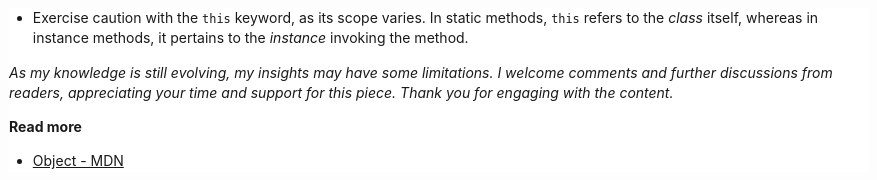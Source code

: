 - Exercise caution with the `this` keyword, as its scope varies. In static methods, `this` refers to the *class* itself, whereas in instance methods, it pertains to the *instance* invoking the method.

*As my knowledge is still evolving, my insights may have some limitations. I welcome comments and further discussions from readers, appreciating your time and support for this piece. Thank you for engaging with the content.*

**Read more**
- [Object - MDN](https://developer.mozilla.org/en-US/docs/Web/JavaScript/Reference/Global_Objects/Object)

[^this_note]: The keyword `this` pertains to the instance we're working with, not the class itself. A more detailed discussion on this topic will be featured in another post.
[^new_note]: Consider the `new` keyword as the creator of a class object, commonly known as an 'instance,' structured according to the data outlined in the class boilerplate. This differs from creating a literal object. We will explore this concept in more detail in an upcoming post.

